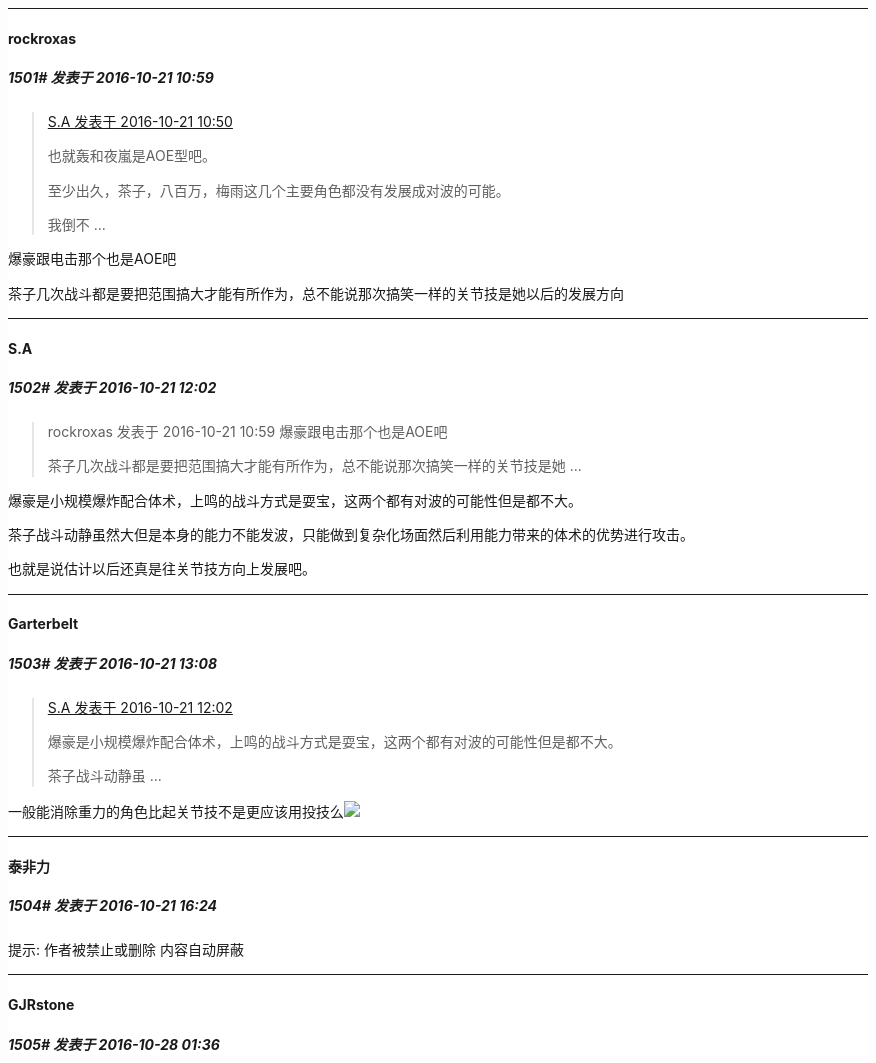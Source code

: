 *****

####  rockroxas  
##### 1501#       发表于 2016-10-21 10:59

<blockquote><a href="httphttps://bbs.saraba1st.com/2b/forum.php?mod=redirect&amp;goto=findpost&amp;pid=33929642&amp;ptid=1089780" target="_blank">S.A 发表于 2016-10-21 10:50</a>

也就轰和夜嵐是AOE型吧。

至少出久，茶子，八百万，梅雨这几个主要角色都没有发展成对波的可能。

我倒不 ...</blockquote>
爆豪跟电击那个也是AOE吧

茶子几次战斗都是要把范围搞大才能有所作为，总不能说那次搞笑一样的关节技是她以后的发展方向

*****

####  S.A  
##### 1502#       发表于 2016-10-21 12:02

<blockquote>rockroxas 发表于 2016-10-21 10:59
爆豪跟电击那个也是AOE吧

茶子几次战斗都是要把范围搞大才能有所作为，总不能说那次搞笑一样的关节技是她 ...</blockquote>
爆豪是小规模爆炸配合体术，上鸣的战斗方式是耍宝，这两个都有对波的可能性但是都不大。

茶子战斗动静虽然大但是本身的能力不能发波，只能做到复杂化场面然后利用能力带来的体术的优势进行攻击。

也就是说估计以后还真是往关节技方向上发展吧。

*****

####  Garterbelt  
##### 1503#       发表于 2016-10-21 13:08

<blockquote><a href="httphttps://bbs.saraba1st.com/2b/forum.php?mod=redirect&amp;goto=findpost&amp;pid=33930637&amp;ptid=1089780" target="_blank">S.A 发表于 2016-10-21 12:02</a>

爆豪是小规模爆炸配合体术，上鸣的战斗方式是耍宝，这两个都有对波的可能性但是都不大。

茶子战斗动静虽 ...</blockquote>
一般能消除重力的角色比起关节技不是更应该用投技么<img src="https://static.saraba1st.com/image/smiley/face/116.gif" referrerpolicy="no-referrer">

*****

####  泰非力  
##### 1504#       发表于 2016-10-21 16:24

提示: 作者被禁止或删除 内容自动屏蔽

*****

####  GJRstone  
##### 1505#       发表于 2016-10-28 01:36
